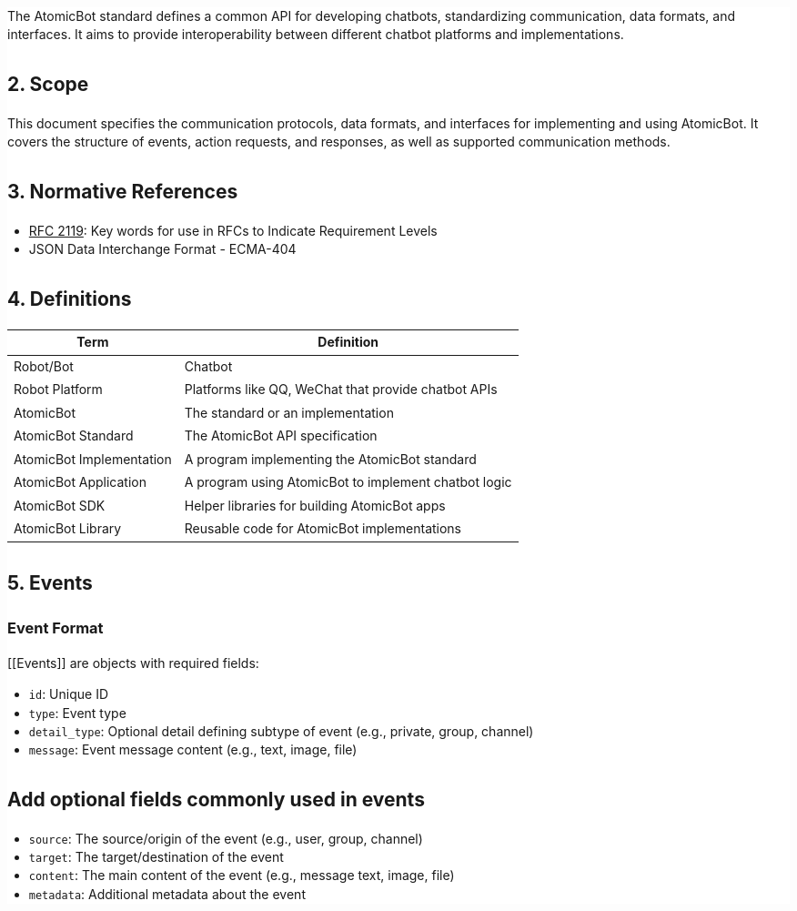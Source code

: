 The AtomicBot standard defines a common API for developing chatbots, standardizing communication, data formats, and interfaces. It aims to provide interoperability between different chatbot platforms and implementations.

## 2. Scope

This document specifies the communication protocols, data formats, and interfaces for implementing and using AtomicBot. It covers the structure of events, action requests, and responses, as well as supported communication methods.

## 3. Normative References

* [RFC 2119](https://www.ietf.org/rfc/rfc2119.txt): Key words for use in RFCs to Indicate Requirement Levels
* JSON Data Interchange Format - ECMA-404

## 4. Definitions

| Term                     | Definition                                           |
| ------------------------ | ---------------------------------------------------- |
| Robot/Bot                | Chatbot                                              |
| Robot Platform           | Platforms like QQ, WeChat that provide chatbot APIs  |
| AtomicBot                | The standard or an implementation                    |
| AtomicBot Standard       | The AtomicBot API specification                      |
| AtomicBot Implementation | A program implementing the AtomicBot standard        |
| AtomicBot Application    | A program using AtomicBot to implement chatbot logic |
| AtomicBot SDK            | Helper libraries for building AtomicBot apps         |
| AtomicBot Library        | Reusable code for AtomicBot implementations          |

## 5. Events

### Event Format

[[Events]] are objects with required fields:

- `id`: Unique ID
- `type`: Event type
- `detail_type`: Optional detail defining subtype of event (e.g., private, group, channel)
- `message`: Event message content (e.g., text, image, file)

## Add optional fields commonly used in events

* `source`: The source/origin of the event (e.g., user, group, channel)
* `target`: The target/destination of the event
* `content`: The main content of the event (e.g., message text, image, file)
* `metadata`: Additional metadata about the event
